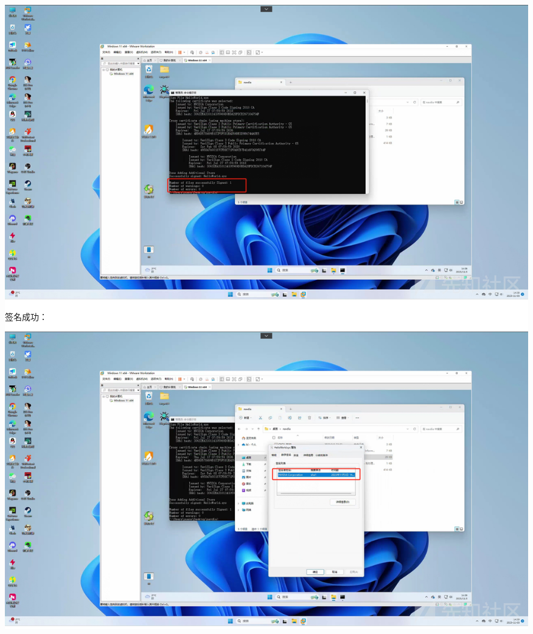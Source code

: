 [![](assets/1699005703-ddb10b330cf472e25b5357b91c675d4e.png)](https://xzfile.aliyuncs.com/media/upload/picture/20231103151045-1b68d38a-7a18-1.png)

签名成功：

[![](assets/1699005703-f91e35fafc384a096f4c830a3a44f5fd.png)](https://xzfile.aliyuncs.com/media/upload/picture/20231103151058-235d972e-7a18-1.png)
